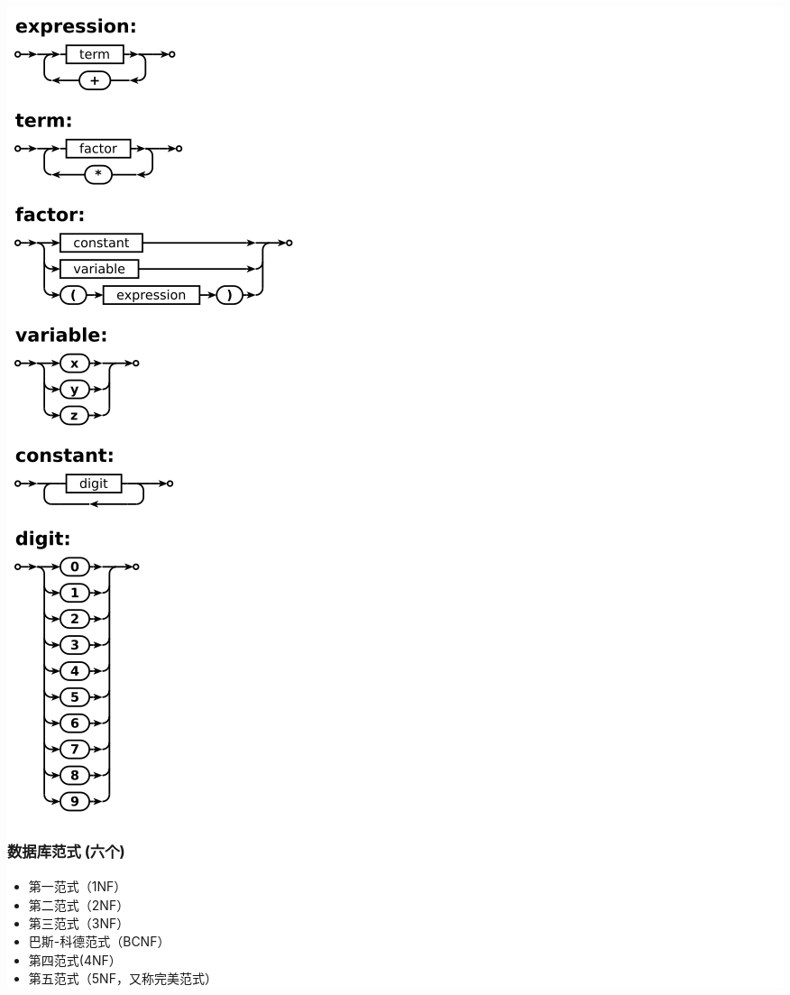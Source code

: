 ![image](./assets/320px-Example_syntax_diagram_3.svg.png)


### 数据库范式 (六个)
* 第一范式（1NF）
* 第二范式（2NF）
* 第三范式（3NF）
* 巴斯-科德范式（BCNF）
* 第四范式(4NF）
* 第五范式（5NF，又称完美范式）
